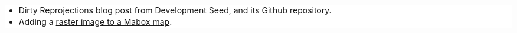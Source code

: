* [Dirty Reprojections blog post](https://developmentseed.org/blog/2016-12-15-dirty-reprojectors) from Development Seed, and its [Github repository](https://github.com/developmentseed/dirty-reprojectors).
* Adding a [raster image to a Mabox map](https://docs.mapbox.com/mapbox-gl-js/example/image-on-a-map/).